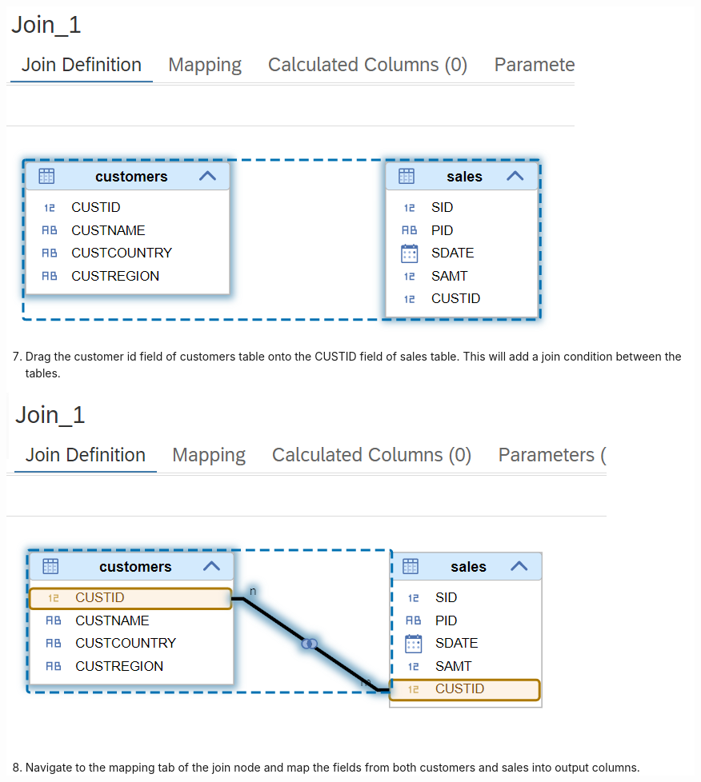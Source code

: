 ![HANA CV Creation](step6-I7.png)

7. Drag the customer id field of customers table onto the CUSTID field of sales table. This will add a join condition between the tables.

![HANA CV Creation](step6-I9.png)

8. Navigate to the mapping tab of the join node and map the fields from both customers and sales into output columns.
